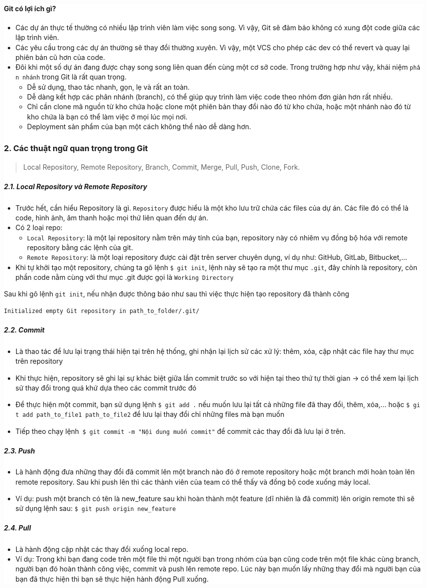 #### Git có lợi ích gì?
- Các dự án thực tế thường có nhiều lập trình viên làm việc song song. Vì vậy, Git sẽ đảm bảo không có xung đột code giữa các lập trình viên.
- Các yêu cầu trong các dự án thường sẽ thay đổi thường xuyên. Vì vậy, một VCS cho phép các dev có thể revert và quay lại phiên bản cũ hơn của code.
- Đôi khi một số dự án đang được chạy song song liên quan đến cùng một cơ sở code. Trong trường hợp như vậy, khái niệm `phân nhánh` trong Git là rất quan trọng.
  - Dễ sử dụng, thao tác nhanh, gọn, lẹ và rất an toàn.
  - Dễ dàng kết hợp các phân nhánh (branch), có thể giúp quy trình làm việc code theo nhóm đơn giản hơn rất nhiều.
  - Chỉ cần clone mã nguồn từ kho chứa hoặc clone một phiên bản thay đổi nào đó từ kho chứa, hoặc một nhánh nào đó từ kho chứa là bạn có thể làm việc ở mọi lúc mọi nơi.
  - Deployment sản phẩm của bạn một cách không thể nào dễ dàng hơn.
### 2. Các thuật ngữ quan trọng trong Git
> Local Repository, Remote Repository, Branch, Commit, Merge, Pull, Push, Clone, Fork.
##### 2.1. Local Repository và Remote Repository
- Trước hết, cần hiểu Repository là gì. `Repository` được hiểu là một kho lưu trữ chứa các files của dự án. Các file đó có thể là code, hình ảnh, âm thanh hoặc mọi thứ liên quan đến dự án. 
- Có 2 loại repo: 
  - `Local Repository`: là một lại repository nằm trên máy tính của bạn, repository này có nhiêm vụ đồng bộ hóa với remote repository bằng các lệnh của git.
  - `Remote Repository`: là một loại repository được cài đặt trên server chuyên dụng, ví dụ như: GitHub, GitLab, Bitbucket,…
- Khi tự khởi tạo một repository, chúng ta gõ lệnh `$ git init`, lệnh này sẽ tạo ra một thư mục `.git`, đây chính là repository, còn phần code nằm cùng với thư mục .git được gọi là `Working Directory`

Sau khi gõ lệnh `git init`, nếu nhận được thông báo như sau thì việc thực hiện tạo repository đã thành công

```
Initialized empty Git repository in path_to_folder/.git/
```

##### 2.2. Commit
- Là thao tác để lưu lại trạng thái hiện tại trên hệ thống, ghi nhận lại lịch sử các xử lý: thêm, xóa, cập nhật các file hay thư mục trên repository

- Khi thực hiện, repository sẽ ghi lại sự khác biệt giữa lần commit trước so với hiện tại theo thứ tự thời gian -> có thể xem lại lịch sử thay đổi trong quá khứ dựa theo các commit trước đó
- Để thực hiện một commit, bạn sử dụng lệnh `$ git add .` nếu muốn lưu lại tất cả những file đã thay đổi, thêm, xóa,... hoặc `$ git add path_to_file1 path_to_file2` để lưu lại thay đổi chỉ những files mà bạn muốn

- Tiếp theo chạy lệnh` $ git commit -m "Nội dung muốn commit"` để commit các thay đổi đã lưu lại ở trên.

##### 2.3. Push
- Là hành động đưa những thay đổi đã commit lên một branch nào đó ở remote repository hoặc một branch mới hoàn toàn lên remote repository. Sau khi push lên thì các thành viên của team có thể thấy và đồng bộ code xuống máy local.

- Ví dụ: push một branch có tên là new_feature sau khi hoàn thành một feature (dĩ nhiên là đã commit) lên origin remote thì sẽ sử dụng lệnh sau: `$ git push origin new_feature`
##### 2.4. Pull
- Là hành động cập nhật các thay đổi xuống local repo.
- Ví dụ: Trong khi bạn đang code trên một file thì một người bạn trong nhóm của bạn cũng code trên một file khác cùng branch, người bạn đó hoàn thành công việc, commit và push lên remote repo. Lúc này bạn muốn lấy những thay đổi mà người bạn của bạn đã thực hiện thì bạn sẽ thực hiện hành động Pull xuống.
